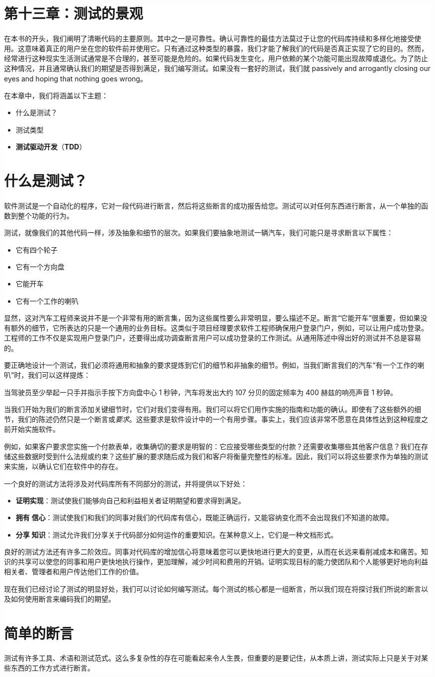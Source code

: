# 第十三章：测试的景观

在本书的开头，我们阐明了清晰代码的主要原则。其中之一是可靠性。确认可靠性的最佳方法莫过于让您的代码库持续和多样化地接受使用。这意味着真正的用户坐在您的软件前并使用它。只有通过这种类型的暴露，我们才能了解我们的代码是否真正实现了它的目的。然而，经常进行这种现实生活测试通常是不合理的，甚至可能是危险的。如果代码发生变化，用户依赖的某个功能可能出现故障或退化。为了防止这种情况，并且通常确认我们的期望是否得到满足，我们编写测试。如果没有一套好的测试，我们就 passively and arrogantly closing our eyes and hoping that nothing goes wrong。

在本章中，我们将涵盖以下主题：

+   什么是测试？

+   测试类型

+   **测试驱动开发**（**TDD**）

# 什么是测试？

软件测试是一个自动化的程序，它对一段代码进行断言，然后将这些断言的成功报告给您。测试可以对任何东西进行断言，从一个单独的函数到整个功能的行为。

测试，就像我们的其他代码一样，涉及抽象和细节的层次。如果我们要抽象地测试一辆汽车，我们可能只是寻求断言以下属性：

+   它有四个轮子

+   它有一个方向盘

+   它能开车

+   它有一个工作的喇叭

显然，这对汽车工程师来说并不是一个非常有用的断言集，因为这些属性要么非常明显，要么描述不足。断言“它能开车”很重要，但如果没有额外的细节，它所表达的只是一个通用的业务目标。这类似于项目经理要求软件工程师确保用户登录门户，例如，可以让用户成功登录。工程师的工作不仅是实现用户登录门户，还要得出成功调查断言用户可以成功登录的工作测试。从通用陈述中得出好的测试并不总是容易的。

要正确地设计一个测试，我们必须将通用和抽象的要求提炼到它们的细节和非抽象的细节。例如，当我们断言我们的汽车“有一个工作的喇叭”时，我们可以这样提炼：

当驾驶员至少举起一只手并指示手按下方向盘中心 1 秒钟，汽车将发出大约 107 分贝的固定频率为 400 赫兹的响亮声音 1 秒钟。

当我们开始为我们的断言添加关键细节时，它们对我们变得有用。我们可以将它们用作实施的指南和功能的确认。即使有了这些额外的细节，我们的陈述仍然只是一个断言或*要求*。这些要求是软件设计中的一个有用步骤。事实上，我们应该非常不愿意在具体性达到这种程度之前开始实施软件。

例如，如果客户要求您实施一个付款表单，收集确切的要求是明智的：它应接受哪些类型的付款？还需要收集哪些其他客户信息？我们在存储这些数据时受到什么法规或约束？这些扩展的要求随后成为我们和客户将衡量完整性的标准。因此，我们可以将这些要求作为单独的测试来实施，以确认它们在软件中的存在。

一个良好的测试方法将涉及对代码库所有不同部分的测试，并将提供以下好处：

+   **证明实现**：测试使我们能够向自己和利益相关者证明期望和要求得到满足。

+   **拥有** **信心**：测试使我们和我们的同事对我们的代码库有信心，既能正确运行，又能容纳变化而不会出现我们不知道的故障。

+   **分享** **知识**：测试允许我们分享关于代码部分如何运作的重要知识。在某种意义上，它们是一种文档形式。

良好的测试方法还有许多二阶效应。同事对代码库的增加信心将意味着您可以更快地进行更大的变更，从而在长远来看削减成本和痛苦。知识的共享可以使您的同事和用户更快地执行操作，更加理解，减少时间和费用的开销。证明实现目标的能力使团队和个人能够更好地向利益相关者、管理者和用户传达他们工作的价值。

现在我们已经讨论了测试的明显好处，我们可以讨论如何编写测试。每个测试的核心都是一组断言，所以我们现在将探讨我们所说的断言以及如何使用断言来编码我们的期望。

# 简单的断言

测试有许多工具、术语和测试范式。这么多复杂性的存在可能看起来令人生畏，但重要的是要记住，从本质上讲，测试实际上只是关于对某些东西的工作方式进行断言。
